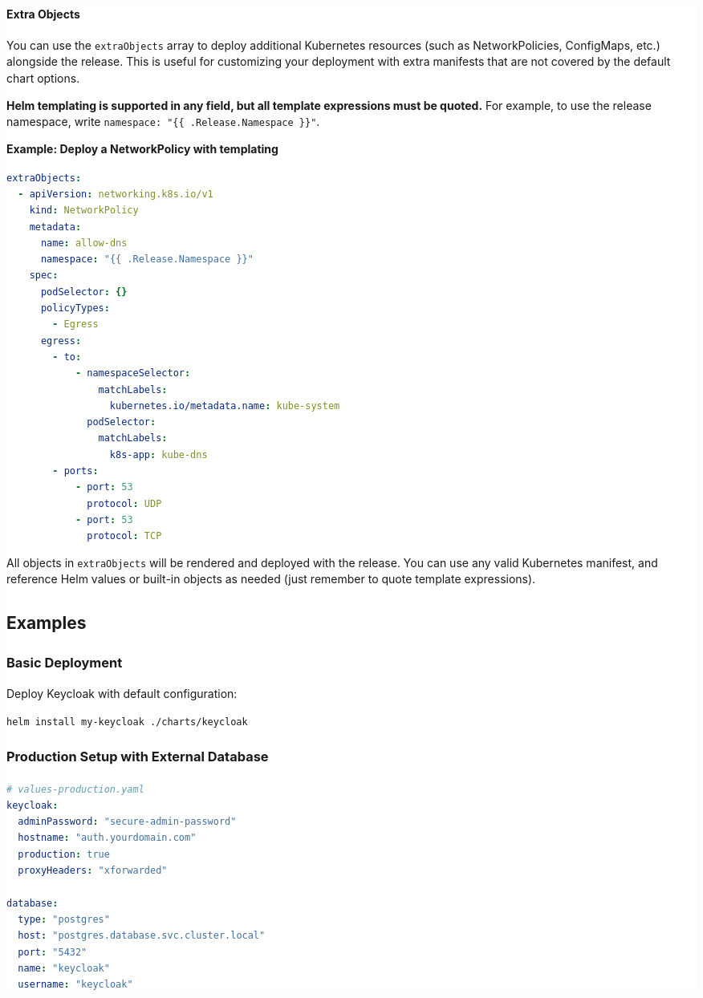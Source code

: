 #### Extra Objects

You can use the `extraObjects` array to deploy additional Kubernetes resources (such as NetworkPolicies, ConfigMaps, etc.) alongside the release. This is useful for customizing your deployment with extra manifests that are not covered by the default chart options.

**Helm templating is supported in any field, but all template expressions must be quoted.** For example, to use the release namespace, write `namespace: "{{ .Release.Namespace }}"`.

**Example: Deploy a NetworkPolicy with templating**

```yaml
extraObjects:
  - apiVersion: networking.k8s.io/v1
    kind: NetworkPolicy
    metadata:
      name: allow-dns
      namespace: "{{ .Release.Namespace }}"
    spec:
      podSelector: {}
      policyTypes:
        - Egress
      egress:
        - to:
            - namespaceSelector:
                matchLabels:
                  kubernetes.io/metadata.name: kube-system
              podSelector:
                matchLabels:
                  k8s-app: kube-dns
        - ports:
            - port: 53
              protocol: UDP
            - port: 53
              protocol: TCP
```

All objects in `extraObjects` will be rendered and deployed with the release. You can use any valid Kubernetes manifest, and reference Helm values or built-in objects as needed (just remember to quote template expressions).

## Examples

### Basic Deployment

Deploy Keycloak with default configuration:

```bash
helm install my-keycloak ./charts/keycloak
```

### Production Setup with External Database

```yaml
# values-production.yaml
keycloak:
  adminPassword: "secure-admin-password"
  hostname: "auth.yourdomain.com"
  production: true
  proxyHeaders: "xforwarded"

database:
  type: "postgres"
  host: "postgres.database.svc.cluster.local"
  port: "5432"
  name: "keycloak"
  username: "keycloak"
```